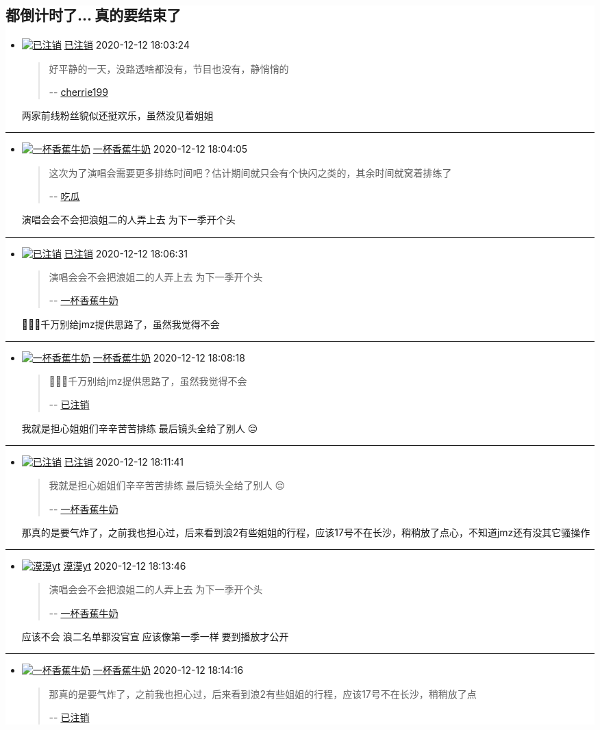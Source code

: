   都倒计时了… 真的要结束了  
---
* [![已注销](https://img1.doubanio.com/icon/u187860590-7.jpg)](https://www.douban.com/people/187860590/)    [已注销](https://www.douban.com/people/187860590/)    2020-12-12 18:03:24  
  >好平静的一天，没路透啥都没有，节目也没有，静悄悄的  
  >
  >-- [cherrie199](https://www.douban.com/people/195510471/)  
  
  两家前线粉丝貌似还挺欢乐，虽然没见着姐姐  
---
* [![一杯香蕉牛奶](https://img9.doubanio.com/icon/u145961264-6.jpg)](https://www.douban.com/people/145961264/)    [一杯香蕉牛奶](https://www.douban.com/people/145961264/)    2020-12-12 18:04:05  
  >这次为了演唱会需要更多排练时间吧？估计期间就只会有个快闪之类的，其余时间就窝着排练了  
  >
  >-- [吃瓜](https://www.douban.com/people/219893584/)  
  
  演唱会会不会把浪姐二的人弄上去 为下一季开个头  
---
* [![已注销](https://img1.doubanio.com/icon/u187860590-7.jpg)](https://www.douban.com/people/187860590/)    [已注销](https://www.douban.com/people/187860590/)    2020-12-12 18:06:31  
  >演唱会会不会把浪姐二的人弄上去 为下一季开个头  
  >
  >-- [一杯香蕉牛奶](https://www.douban.com/people/145961264/)  
  
  🤦🏻‍♀️千万别给jmz提供思路了，虽然我觉得不会  
---
* [![一杯香蕉牛奶](https://img9.doubanio.com/icon/u145961264-6.jpg)](https://www.douban.com/people/145961264/)    [一杯香蕉牛奶](https://www.douban.com/people/145961264/)    2020-12-12 18:08:18  
  >🤦🏻‍♀️千万别给jmz提供思路了，虽然我觉得不会  
  >
  >-- [已注销](https://www.douban.com/people/187860590/)  
  
  我就是担心姐姐们辛辛苦苦排练 最后镜头全给了别人 😔  
---
* [![已注销](https://img1.doubanio.com/icon/u187860590-7.jpg)](https://www.douban.com/people/187860590/)    [已注销](https://www.douban.com/people/187860590/)    2020-12-12 18:11:41  
  >我就是担心姐姐们辛辛苦苦排练 最后镜头全给了别人 😔  
  >
  >-- [一杯香蕉牛奶](https://www.douban.com/people/145961264/)  
  
  那真的是要气炸了，之前我也担心过，后来看到浪2有些姐姐的行程，应该17号不在长沙，稍稍放了点心，不知道jmz还有没其它骚操作  
---
* [![漠漠yt](https://img3.doubanio.com/icon/u223048792-1.jpg)](https://www.douban.com/people/223048792/)    [漠漠yt](https://www.douban.com/people/223048792/)    2020-12-12 18:13:46  
  >演唱会会不会把浪姐二的人弄上去 为下一季开个头  
  >
  >-- [一杯香蕉牛奶](https://www.douban.com/people/145961264/)  
  
  应该不会 浪二名单都没官宣 应该像第一季一样 要到播放才公开  
---
* [![一杯香蕉牛奶](https://img9.doubanio.com/icon/u145961264-6.jpg)](https://www.douban.com/people/145961264/)    [一杯香蕉牛奶](https://www.douban.com/people/145961264/)    2020-12-12 18:14:16  
  >那真的是要气炸了，之前我也担心过，后来看到浪2有些姐姐的行程，应该17号不在长沙，稍稍放了点  
  >
  >-- [已注销](https://www.douban.com/people/187860590/)  
  